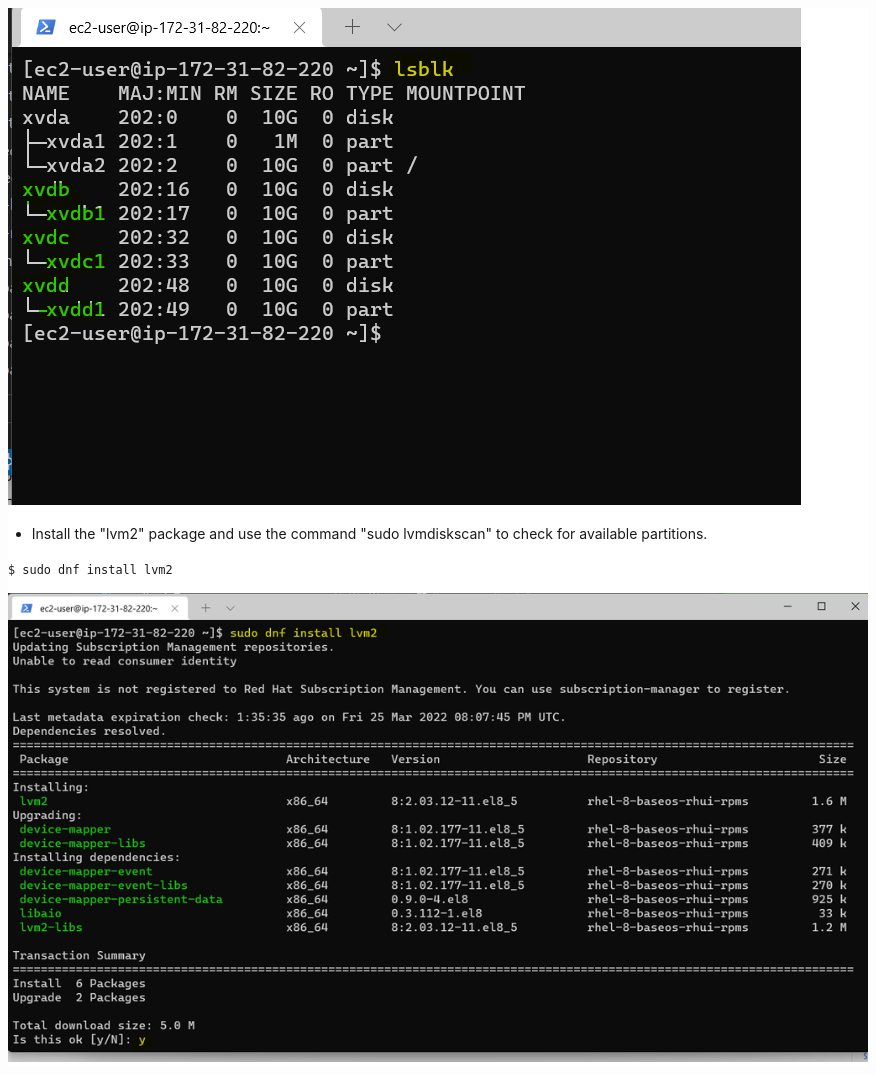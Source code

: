   ![using lsblk command](./images6/db-lsblk.png)

  * Install the "lvm2" package and use the command "sudo lvmdiskscan" to check for available partitions.
  
```bash
$ sudo dnf install lvm2
```
  ![installing lvm2 package](./images6/db-lvm2-install.png)

